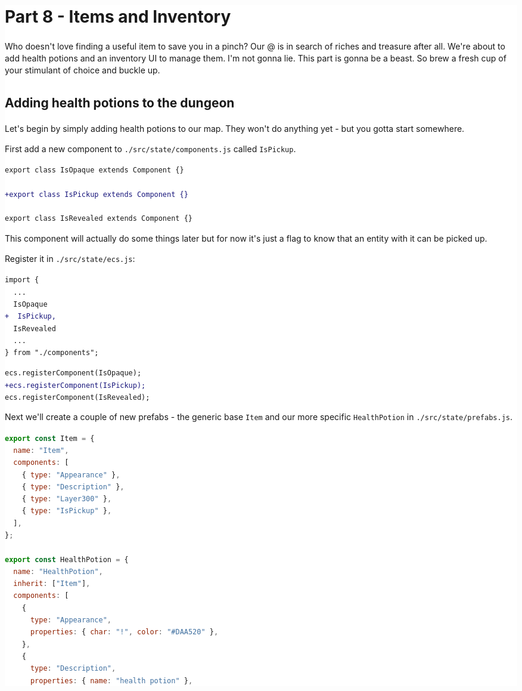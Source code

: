 # Part 8 - Items and Inventory

Who doesn't love finding a useful item to save you in a pinch? Our @ is in search of riches and treasure after all. We're about to add health potions and an inventory UI to manage them. I'm not gonna lie. This part is gonna be a beast. So brew a fresh cup of your stimulant of choice and buckle up.

## Adding health potions to the dungeon

Let's begin by simply adding health potions to our map. They won't do anything yet - but you gotta start somewhere.

First add a new component to `./src/state/components.js` called `IsPickup`.

```diff
export class IsOpaque extends Component {}

+export class IsPickup extends Component {}

export class IsRevealed extends Component {}
```

This component will actually do some things later but for now it's just a flag to know that an entity with it can be picked up.

Register it in `./src/state/ecs.js`:

```diff
import {
  ...
  IsOpaque
+  IsPickup,
  IsRevealed
  ...
} from "./components";
```

```diff
ecs.registerComponent(IsOpaque);
+ecs.registerComponent(IsPickup);
ecs.registerComponent(IsRevealed);
```

Next we'll create a couple of new prefabs - the generic base `Item` and our more specific `HealthPotion` in `./src/state/prefabs.js`.

```javascript
export const Item = {
  name: "Item",
  components: [
    { type: "Appearance" },
    { type: "Description" },
    { type: "Layer300" },
    { type: "IsPickup" },
  ],
};

export const HealthPotion = {
  name: "HealthPotion",
  inherit: ["Item"],
  components: [
    {
      type: "Appearance",
      properties: { char: "!", color: "#DAA520" },
    },
    {
      type: "Description",
      properties: { name: "health potion" },
```